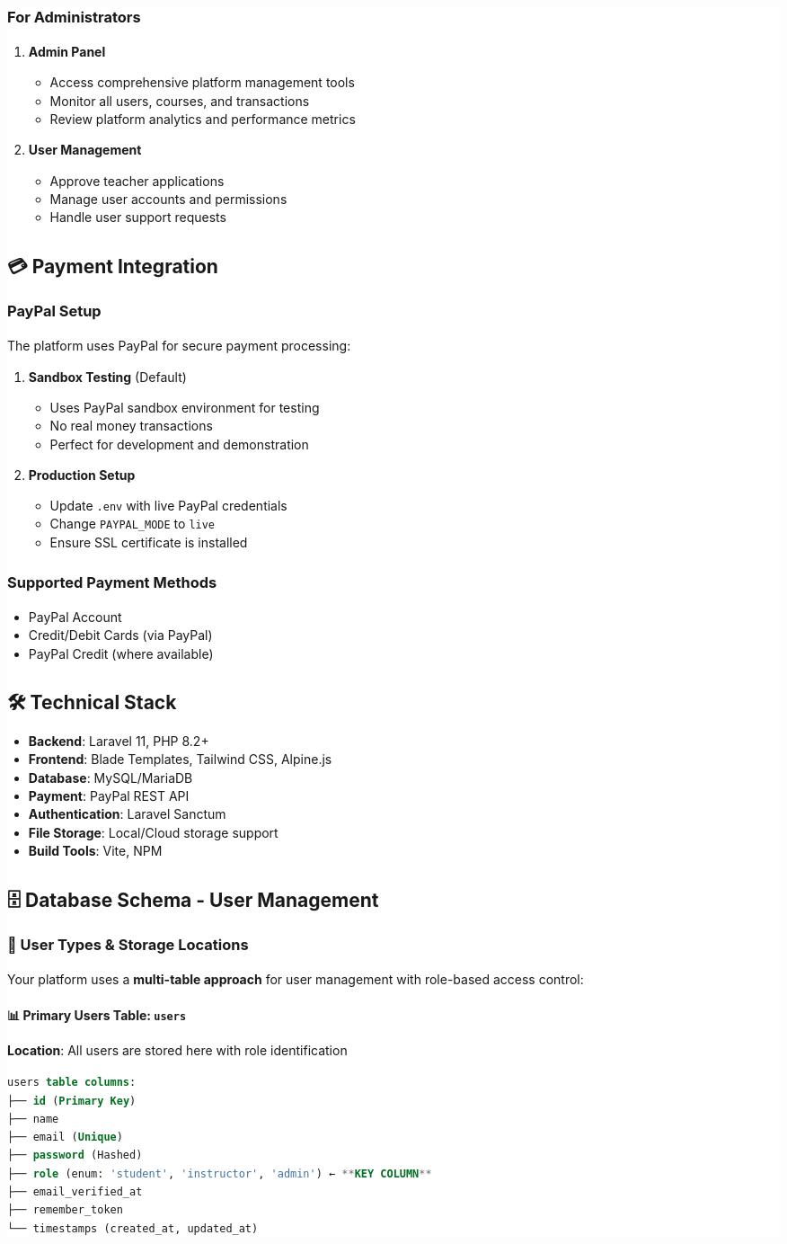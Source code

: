 ### For Administrators

1. **Admin Panel**
   - Access comprehensive platform management tools
   - Monitor all users, courses, and transactions
   - Review platform analytics and performance metrics

2. **User Management**
   - Approve teacher applications
   - Manage user accounts and permissions
   - Handle user support requests

## 💳 Payment Integration

### PayPal Setup
The platform uses PayPal for secure payment processing:

1. **Sandbox Testing** (Default)
   - Uses PayPal sandbox environment for testing
   - No real money transactions
   - Perfect for development and demonstration

2. **Production Setup**
   - Update `.env` with live PayPal credentials
   - Change `PAYPAL_MODE` to `live`
   - Ensure SSL certificate is installed

### Supported Payment Methods
- PayPal Account
- Credit/Debit Cards (via PayPal)
- PayPal Credit (where available)

## 🛠️ Technical Stack

- **Backend**: Laravel 11, PHP 8.2+
- **Frontend**: Blade Templates, Tailwind CSS, Alpine.js
- **Database**: MySQL/MariaDB
- **Payment**: PayPal REST API
- **Authentication**: Laravel Sanctum
- **File Storage**: Local/Cloud storage support
- **Build Tools**: Vite, NPM

## 🗄️ Database Schema - User Management

### 👤 User Types & Storage Locations

Your platform uses a **multi-table approach** for user management with role-based access control:

#### 📊 **Primary Users Table**: `users`
**Location**: All users are stored here with role identification
```sql
users table columns:
├── id (Primary Key)
├── name
├── email (Unique)
├── password (Hashed)
├── role (enum: 'student', 'instructor', 'admin') ← **KEY COLUMN**
├── email_verified_at
├── remember_token
└── timestamps (created_at, updated_at)
```
